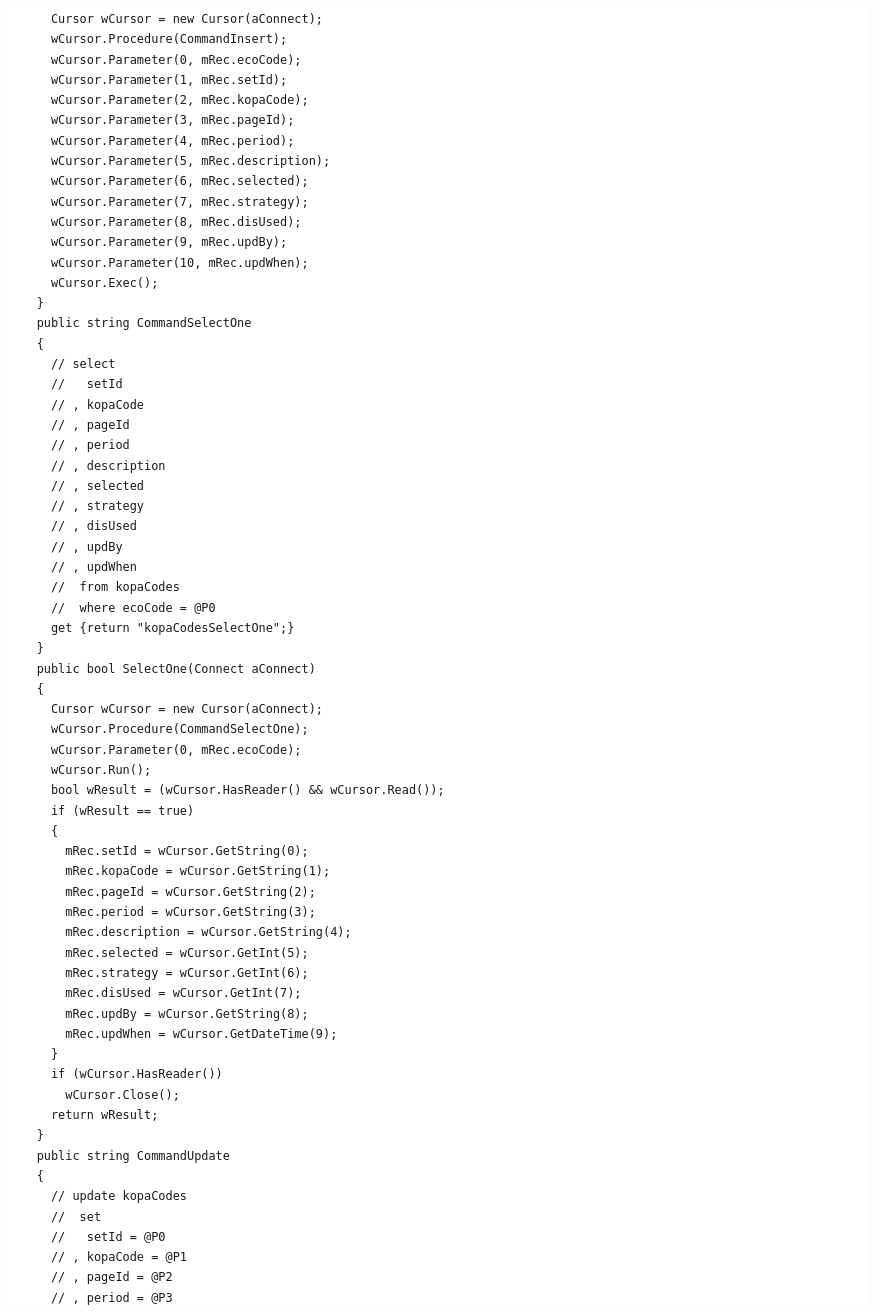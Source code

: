          Cursor wCursor = new Cursor(aConnect);
          wCursor.Procedure(CommandInsert);
          wCursor.Parameter(0, mRec.ecoCode);
          wCursor.Parameter(1, mRec.setId);
          wCursor.Parameter(2, mRec.kopaCode);
          wCursor.Parameter(3, mRec.pageId);
          wCursor.Parameter(4, mRec.period);
          wCursor.Parameter(5, mRec.description);
          wCursor.Parameter(6, mRec.selected);
          wCursor.Parameter(7, mRec.strategy);
          wCursor.Parameter(8, mRec.disUsed);
          wCursor.Parameter(9, mRec.updBy);
          wCursor.Parameter(10, mRec.updWhen);
          wCursor.Exec();
        }
        public string CommandSelectOne
        {
          // select
          //   setId
          // , kopaCode
          // , pageId
          // , period
          // , description
          // , selected
          // , strategy
          // , disUsed
          // , updBy
          // , updWhen
          //  from kopaCodes
          //  where ecoCode = @P0
          get {return "kopaCodesSelectOne";}
        }
        public bool SelectOne(Connect aConnect)
        {
          Cursor wCursor = new Cursor(aConnect);
          wCursor.Procedure(CommandSelectOne);
          wCursor.Parameter(0, mRec.ecoCode);
          wCursor.Run();
          bool wResult = (wCursor.HasReader() && wCursor.Read());
          if (wResult == true)
          {
            mRec.setId = wCursor.GetString(0);
            mRec.kopaCode = wCursor.GetString(1);
            mRec.pageId = wCursor.GetString(2);
            mRec.period = wCursor.GetString(3);
            mRec.description = wCursor.GetString(4);
            mRec.selected = wCursor.GetInt(5);
            mRec.strategy = wCursor.GetInt(6);
            mRec.disUsed = wCursor.GetInt(7);
            mRec.updBy = wCursor.GetString(8);
            mRec.updWhen = wCursor.GetDateTime(9);
          }
          if (wCursor.HasReader())
            wCursor.Close();
          return wResult;
        }
        public string CommandUpdate
        {
          // update kopaCodes
          //  set
          //   setId = @P0
          // , kopaCode = @P1
          // , pageId = @P2
          // , period = @P3
